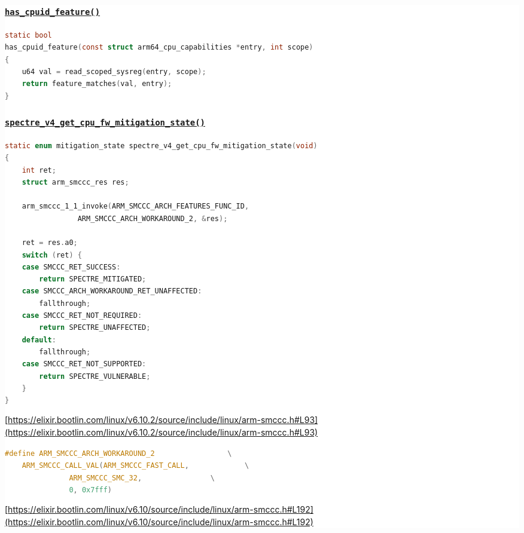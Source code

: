 
### [`has_cpuid_feature()`](https://elixir.bootlin.com/linux/v6.10/source/arch/arm64/kernel/cpufeature.c#L1601)

```c
static bool
has_cpuid_feature(const struct arm64_cpu_capabilities *entry, int scope)
{
	u64 val = read_scoped_sysreg(entry, scope);
	return feature_matches(val, entry);
}
```

### [`spectre_v4_get_cpu_fw_mitigation_state()`](https://elixir.bootlin.com/linux/v6.10/source/arch/arm64/kernel/proton-pack.c#L488)

```c
static enum mitigation_state spectre_v4_get_cpu_fw_mitigation_state(void)
{
	int ret;
	struct arm_smccc_res res;

	arm_smccc_1_1_invoke(ARM_SMCCC_ARCH_FEATURES_FUNC_ID,
			     ARM_SMCCC_ARCH_WORKAROUND_2, &res);

	ret = res.a0;
	switch (ret) {
	case SMCCC_RET_SUCCESS:
		return SPECTRE_MITIGATED;
	case SMCCC_ARCH_WORKAROUND_RET_UNAFFECTED:
		fallthrough;
	case SMCCC_RET_NOT_REQUIRED:
		return SPECTRE_UNAFFECTED;
	default:
		fallthrough;
	case SMCCC_RET_NOT_SUPPORTED:
		return SPECTRE_VULNERABLE;
	}
}
```

[https://elixir.bootlin.com/linux/v6.10.2/source/include/linux/arm-smccc.h#L93](https://elixir.bootlin.com/linux/v6.10.2/source/include/linux/arm-smccc.h#L93)

```c
#define ARM_SMCCC_ARCH_WORKAROUND_2					\
	ARM_SMCCC_CALL_VAL(ARM_SMCCC_FAST_CALL,				\
			   ARM_SMCCC_SMC_32,				\
			   0, 0x7fff)
```

[https://elixir.bootlin.com/linux/v6.10/source/include/linux/arm-smccc.h#L192](https://elixir.bootlin.com/linux/v6.10/source/include/linux/arm-smccc.h#L192)
